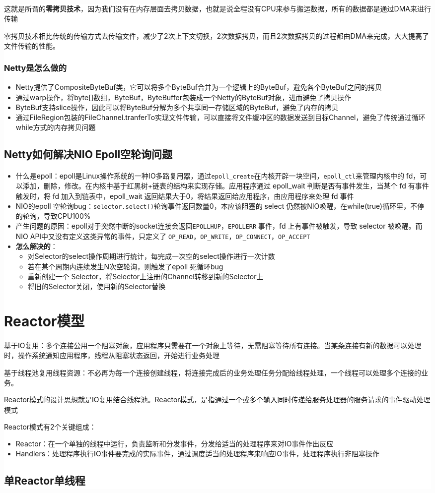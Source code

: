 这就是所谓的**零拷贝技术**，因为我们没有在内存层面去拷贝数据，也就是说全程没有CPU来参与搬运数据，所有的数据都是通过DMA来进行传输

零拷贝技术相比传统的传输方式去传输文件，减少了2次上下文切换，2次数据拷贝，而且2次数据拷贝的过程都由DMA来完成，大大提高了文件传输的性能。

### Netty是怎么做的

- Netty提供了CompositeByteBuf类，它可以将多个ByteBuf合并为一个逻辑上的ByteBuf，避免各个ByteBuf之间的拷贝
- 通过warp操作，将byte[]数组，ByteBuf，ByteBuffer包装成一个Netty的ByteBuf对象，进而避免了拷贝操作
- ByteBuf支持slice操作，因此可以将ByteBuf分解为多个共享同一存储区域的ByteBuf，避免了内存的拷贝
- 通过FileRegion包装的FileChannel.tranferTo实现文件传输，可以直接将文件缓冲区的数据发送到目标Channel，避免了传统通过循环while方式的内存拷贝问题

## Netty如何解决NIO Epoll空轮询问题

- 什么是epoll：epoll是Linux操作系统的一种IO多路复用器，通过`epoll_create`在内核开辟一块空间，`epoll_ctl`来管理内核中的 fd，可以添加，删除，修改。在内核中基于红黑树+链表的结构来实现存储。应用程序通过 epoll_wait 判断是否有事件发生，当某个 fd 有事件触发时，将 fd 加入到链表中，epoll_wait 返回结果大于0，将结果返回给应用程序，由应用程序来处理 fd 事件
- NIO的epoll 空轮询bug：`selector.select()`轮询事件返回数量0，本应该阻塞的 select 仍然被NIO唤醒，在while(true)循环里，不停的轮询，导致CPU100%
- 产生问题的原因：epoll对于突然中断的socket连接会返回`EPOLLHUP`，`EPOLLERR` 事件，fd 上有事件被触发，导致 selector 被唤醒。而 NIO API中又没有定义这类异常的事件，只定义了 `OP_READ`，`OP_WRITE`，`OP_CONNECT`，`OP_ACCEPT`
- **怎么解决的**：
  - 对Selector的select操作周期进行统计，每完成一次空的select操作进行一次计数
  - 若在某个周期内连续发生N次空轮询，则触发了epoll 死循环bug
  - 重新创建一个 Selector，将Selector上注册的Channel转移到新的Selector上
  - 将旧的Selector关闭，使用新的Selector替换

# Reactor模型

基于IO复用：多个连接公用一个阻塞对象，应用程序只需要在一个对象上等待，无需阻塞等待所有连接。当某条连接有新的数据可以处理时，操作系统通知应用程序，线程从阻塞状态返回，开始进行业务处理

基于线程池复用线程资源：不必再为每一个连接创建线程，将连接完成后的业务处理任务分配给线程处理，一个线程可以处理多个连接的业务。

Reactor模式的设计思想就是IO复用结合线程池。Reactor模式，是指通过一个或多个输入同时传递给服务处理器的服务请求的事件驱动处理模式

Reactor模式有2个关键组成：

- Reactor：在一个单独的线程中运行，负责监听和分发事件，分发给适当的处理程序来对IO事件作出反应
- Handlers：处理程序执行IO事件要完成的实际事件，通过调度适当的处理程序来响应IO事件，处理程序执行非阻塞操作

## 单Reactor单线程
